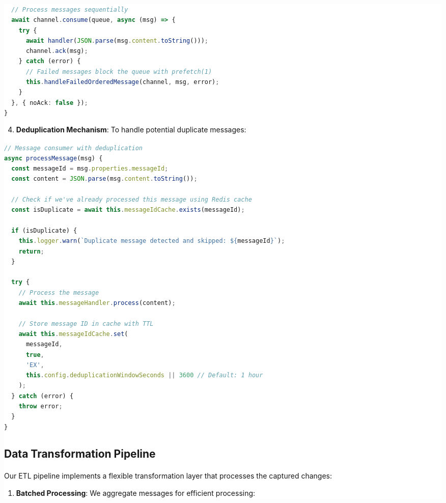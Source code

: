 ```typescript
  // Process messages sequentially
  await channel.consume(queue, async (msg) => {
    try {
      await handler(JSON.parse(msg.content.toString()));
      channel.ack(msg);
    } catch (error) {
      // Failed messages block the queue with prefetch(1)
      this.handleFailedOrderedMessage(channel, msg, error);
    }
  }, { noAck: false });
}
```

4. **Deduplication Mechanism**: To handle potential duplicate messages:

```typescript
// Message consumer with deduplication
async processMessage(msg) {
  const messageId = msg.properties.messageId;
  const content = JSON.parse(msg.content.toString());
  
  // Check if we've already processed this message using Redis cache
  const isDuplicate = await this.messageIdCache.exists(messageId);
  
  if (isDuplicate) {
    this.logger.warn(`Duplicate message detected and skipped: ${messageId}`);
    return;
  }
  
  try {
    // Process the message
    await this.messageHandler.process(content);
    
    // Store message ID in cache with TTL
    await this.messageIdCache.set(
      messageId,
      true,
      'EX',
      this.config.deduplicationWindowSeconds || 3600 // Default: 1 hour
    );
  } catch (error) {
    throw error;
  }
}
```

## Data Transformation Pipeline

Our ETL pipeline implements a flexible transformation layer that processes the captured changes:

1. **Batched Processing**: We aggregate messages for efficient processing:
